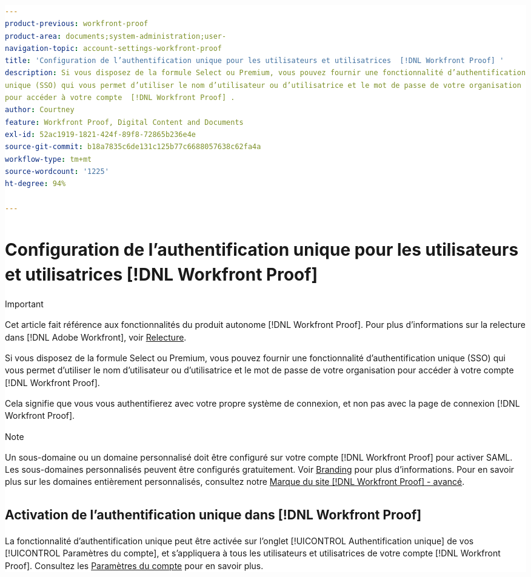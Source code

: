```yaml
---
product-previous: workfront-proof
product-area: documents;system-administration;user-
navigation-topic: account-settings-workfront-proof
title: 'Configuration de l’authentification unique pour les utilisateurs et utilisatrices  [!DNL Workfront Proof] '
description: Si vous disposez de la formule Select ou Premium, vous pouvez fournir une fonctionnalité d’authentification unique (SSO) qui vous permet d’utiliser le nom d’utilisateur ou d’utilisatrice et le mot de passe de votre organisation pour accéder à votre compte  [!DNL Workfront Proof] .
author: Courtney
feature: Workfront Proof, Digital Content and Documents
exl-id: 52ac1919-1821-424f-89f8-72865b236e4e
source-git-commit: b18a7835c6de131c125b77c6688057638c62fa4a
workflow-type: tm+mt
source-wordcount: '1225'
ht-degree: 94%

---
```


# Configuration de l’authentification unique pour les utilisateurs et utilisatrices [!DNL Workfront Proof]

>[!IMPORTANT]
>
>Cet article fait référence aux fonctionnalités du produit autonome [!DNL Workfront Proof]. Pour plus d’informations sur la relecture dans [!DNL Adobe Workfront], voir [Relecture](../../../review-and-approve-work/proofing/proofing.md).

Si vous disposez de la formule Select ou Premium, vous pouvez fournir une fonctionnalité d’authentification unique (SSO) qui vous permet d’utiliser le nom d’utilisateur ou d’utilisatrice et le mot de passe de votre organisation pour accéder à votre compte [!DNL Workfront Proof].

Cela signifie que vous vous authentifierez avec votre propre système de connexion, et non pas avec la page de connexion [!DNL Workfront Proof].

>[!NOTE]
>
>Un sous-domaine ou un domaine personnalisé doit être configuré sur votre compte [!DNL Workfront Proof] pour activer SAML. Les sous-domaines personnalisés peuvent être configurés gratuitement. Voir [Branding](https://support.workfront.com/hc/en-us/sections/115000921208-Branding) pour plus d’informations. Pour en savoir plus sur les domaines entièrement personnalisés, consultez notre [&#x200B; Marque du site  [!DNL Workfront Proof]  - avancé](../../../workfront-proof/wp-acct-admin/branding/brand-wp-site-advanced.md).

## Activation de l’authentification unique dans [!DNL Workfront Proof]

La fonctionnalité d’authentification unique peut être activée sur l’onglet [!UICONTROL Authentification unique] de vos [!UICONTROL Paramètres du compte], et s’appliquera à tous les utilisateurs et utilisatrices de votre compte [!DNL Workfront Proof]. Consultez les [Paramètres du compte](https://support.workfront.com/hc/en-us/sections/115000912147-Account-settings) pour en savoir plus.
